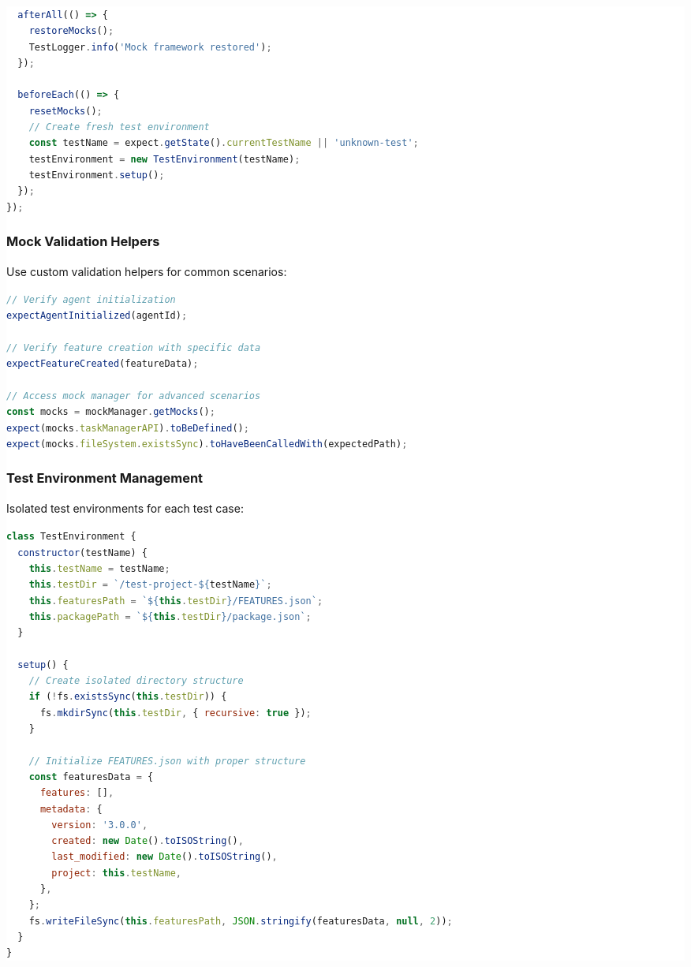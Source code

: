 ```javascript
  afterAll(() => {
    restoreMocks();
    TestLogger.info('Mock framework restored');
  });

  beforeEach(() => {
    resetMocks();
    // Create fresh test environment
    const testName = expect.getState().currentTestName || 'unknown-test';
    testEnvironment = new TestEnvironment(testName);
    testEnvironment.setup();
  });
});
```

### Mock Validation Helpers
Use custom validation helpers for common scenarios:

```javascript
// Verify agent initialization
expectAgentInitialized(agentId);

// Verify feature creation with specific data
expectFeatureCreated(featureData);

// Access mock manager for advanced scenarios
const mocks = mockManager.getMocks();
expect(mocks.taskManagerAPI).toBeDefined();
expect(mocks.fileSystem.existsSync).toHaveBeenCalledWith(expectedPath);
```

### Test Environment Management
Isolated test environments for each test case:

```javascript
class TestEnvironment {
  constructor(testName) {
    this.testName = testName;
    this.testDir = `/test-project-${testName}`;
    this.featuresPath = `${this.testDir}/FEATURES.json`;
    this.packagePath = `${this.testDir}/package.json`;
  }

  setup() {
    // Create isolated directory structure
    if (!fs.existsSync(this.testDir)) {
      fs.mkdirSync(this.testDir, { recursive: true });
    }

    // Initialize FEATURES.json with proper structure
    const featuresData = {
      features: [],
      metadata: {
        version: '3.0.0',
        created: new Date().toISOString(),
        last_modified: new Date().toISOString(),
        project: this.testName,
      },
    };
    fs.writeFileSync(this.featuresPath, JSON.stringify(featuresData, null, 2));
  }
}
```
